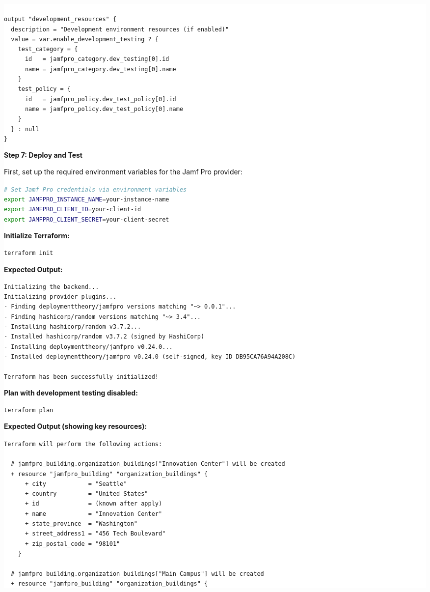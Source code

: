 ```hcl

output "development_resources" {
  description = "Development environment resources (if enabled)"
  value = var.enable_development_testing ? {
    test_category = {
      id   = jamfpro_category.dev_testing[0].id
      name = jamfpro_category.dev_testing[0].name
    }
    test_policy = {
      id   = jamfpro_policy.dev_test_policy[0].id
      name = jamfpro_policy.dev_test_policy[0].name
    }
  } : null
}
```

**Step 7: Deploy and Test**

First, set up the required environment variables for the Jamf Pro provider:

```bash
# Set Jamf Pro credentials via environment variables
export JAMFPRO_INSTANCE_NAME=your-instance-name
export JAMFPRO_CLIENT_ID=your-client-id
export JAMFPRO_CLIENT_SECRET=your-client-secret
```

**Initialize Terraform:**
```bash
terraform init
```

**Expected Output:**
```
Initializing the backend...
Initializing provider plugins...
- Finding deploymenttheory/jamfpro versions matching "~> 0.0.1"...
- Finding hashicorp/random versions matching "~> 3.4"...
- Installing hashicorp/random v3.7.2...
- Installed hashicorp/random v3.7.2 (signed by HashiCorp)
- Installing deploymenttheory/jamfpro v0.24.0...
- Installed deploymenttheory/jamfpro v0.24.0 (self-signed, key ID DB95CA76A94A208C)

Terraform has been successfully initialized!
```

**Plan with development testing disabled:**
```bash
terraform plan
```

**Expected Output (showing key resources):**
```
Terraform will perform the following actions:

  # jamfpro_building.organization_buildings["Innovation Center"] will be created
  + resource "jamfpro_building" "organization_buildings" {
      + city            = "Seattle"
      + country         = "United States"
      + id              = (known after apply)
      + name            = "Innovation Center"
      + state_province  = "Washington"
      + street_address1 = "456 Tech Boulevard"
      + zip_postal_code = "98101"
    }

  # jamfpro_building.organization_buildings["Main Campus"] will be created
  + resource "jamfpro_building" "organization_buildings" {
```